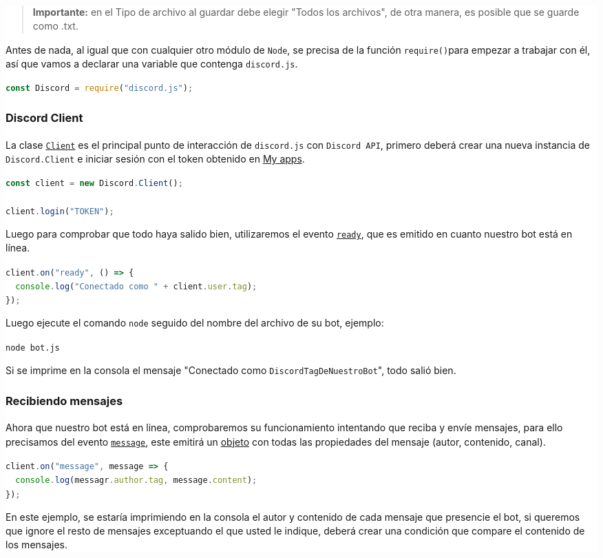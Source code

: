 > **Importante:** en el Tipo de archivo al guardar debe elegir "Todos los archivos", de otra manera, es posible que se guarde como .txt.

Antes de nada, al igual que con cualquier otro módulo de `Node`, se precisa de la función `require()`para empezar a trabajar con él, así que vamos a declarar una variable que contenga `discord.js`.

```js
const Discord = require("discord.js");
```

### Discord Client

La clase [`Client`](https://discord.js.org/#/docs/main/stable/class/Client "Client") es el principal punto de interacción de `discord.js` con `Discord API`, primero deberá crear una nueva instancia de `Discord.Client` e iniciar sesión con el token obtenido en [My apps](https://discordapp.com/developers/applications/me "Discord Developers").

```js
const client = new Discord.Client();

client.login("TOKEN");
```

Luego para comprobar que todo haya salido bien, utilizaremos el evento [`ready`](https://discord.js.org/#/docs/main/stable/class/Client?scrollTo=e-ready "Client#ready"), que es emitido en cuanto nuestro bot está en línea.

```js
client.on("ready", () => {
  console.log("Conectado como " + client.user.tag);
});
```

Luego ejecute el comando `node` seguido del nombre del archivo de su bot, ejemplo:

```console
node bot.js
```

Si se imprime en la consola el mensaje "Conectado como `DiscordTagDeNuestroBot`", todo salió bien.

### Recibiendo mensajes

Ahora que nuestro bot está en linea, comprobaremos su funcionamiento intentando que reciba y envíe mensajes, para ello precisamos del evento [`message`](https://discord.js.org/#/docs/main/stable/class/Client?scrollTo=e-message "Client#message"), este emitirá un [objeto](https://discord.js.org/#/docs/main/stable/class/Message "Message") con todas las propiedades del mensaje (autor, contenido, canal).

```js
client.on("message", message => {
  console.log(messagr.author.tag, message.content);
});
```

En este ejemplo, se estaría imprimiendo en la consola el autor y contenido de cada mensaje que presencie el bot, si queremos que ignore el resto de mensajes exceptuando el que usted le indique, deberá crear una condición que compare el contenido de los mensajes.
